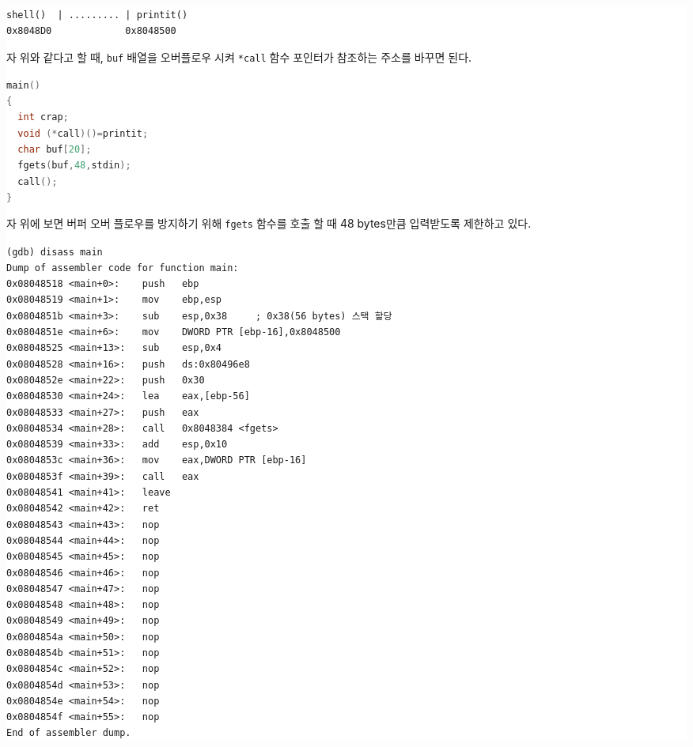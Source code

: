 ```
shell()  | ......... | printit()
0x8048D0			 0x8048500
```

자 위와 같다고 할 때, `buf` 배열을 오버플로우 시켜 `*call` 함수 포인터가 참조하는 주소를 바꾸면 된다.

```c++
main()
{ 
  int crap;
  void (*call)()=printit;
  char buf[20];
  fgets(buf,48,stdin);
  call();
}
```

자 위에 보면 버퍼 오버 플로우를 방지하기 위해 `fgets` 함수를 호출 할 때 48 bytes만큼 입력받도록 제한하고 있다.

```
(gdb) disass main
Dump of assembler code for function main:
0x08048518 <main+0>:	push   ebp
0x08048519 <main+1>:	mov    ebp,esp
0x0804851b <main+3>:	sub    esp,0x38		; 0x38(56 bytes) 스택 할당
0x0804851e <main+6>:	mov    DWORD PTR [ebp-16],0x8048500
0x08048525 <main+13>:	sub    esp,0x4
0x08048528 <main+16>:	push   ds:0x80496e8
0x0804852e <main+22>:	push   0x30
0x08048530 <main+24>:	lea    eax,[ebp-56]
0x08048533 <main+27>:	push   eax
0x08048534 <main+28>:	call   0x8048384 <fgets>
0x08048539 <main+33>:	add    esp,0x10
0x0804853c <main+36>:	mov    eax,DWORD PTR [ebp-16]
0x0804853f <main+39>:	call   eax
0x08048541 <main+41>:	leave  
0x08048542 <main+42>:	ret    
0x08048543 <main+43>:	nop    
0x08048544 <main+44>:	nop    
0x08048545 <main+45>:	nop    
0x08048546 <main+46>:	nop    
0x08048547 <main+47>:	nop    
0x08048548 <main+48>:	nop    
0x08048549 <main+49>:	nop    
0x0804854a <main+50>:	nop    
0x0804854b <main+51>:	nop    
0x0804854c <main+52>:	nop    
0x0804854d <main+53>:	nop    
0x0804854e <main+54>:	nop    
0x0804854f <main+55>:	nop    
End of assembler dump.
```

